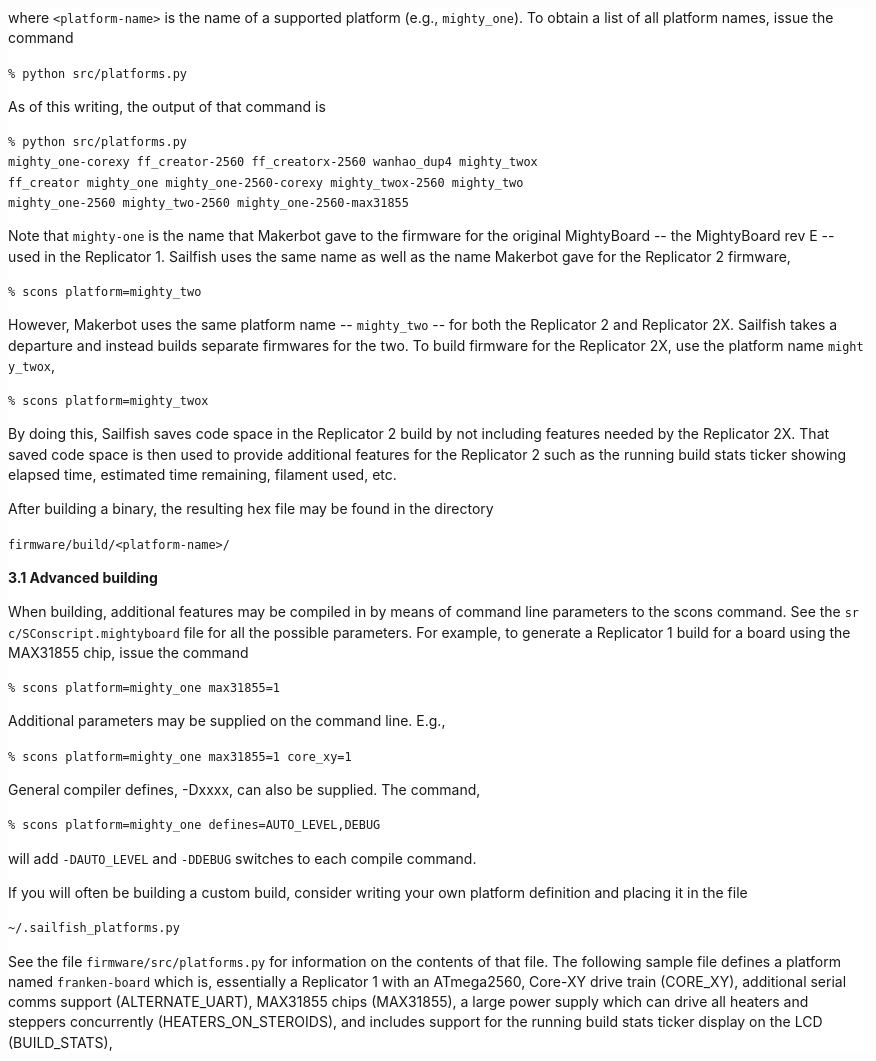 where `<platform-name>` is the name of a supported platform (e.g., `mighty_one`).
To obtain a list of all platform names, issue the command

	% python src/platforms.py

As of this writing, the output of that command is

	% python src/platforms.py
	mighty_one-corexy ff_creator-2560 ff_creatorx-2560 wanhao_dup4 mighty_twox
	ff_creator mighty_one mighty_one-2560-corexy mighty_twox-2560 mighty_two
	mighty_one-2560 mighty_two-2560 mighty_one-2560-max31855

Note that `mighty-one` is the name that Makerbot gave to the firmware for
the original MightyBoard -- the MightyBoard rev E -- used in the Replicator 1.
Sailfish uses the same name as well as the name Makerbot gave for the Replicator 2
firmware,

	% scons platform=mighty_two
	
However, Makerbot uses the same platform name -- `mighty_two` -- for both the
Replicator 2 and Replicator 2X.  Sailfish takes a departure and instead builds
separate firmwares for the two.  To build firmware for the Replicator 2X, use
the platform name `mighty_twox`,

	% scons platform=mighty_twox

By doing this, Sailfish saves code space in the Replicator 2 build by not
including features needed by the Replicator 2X.  That saved code space is then
used to provide additional features for the Replicator 2 such as the running
build stats ticker showing elapsed time, estimated time remaining, filament
used, etc.

After building a binary, the resulting hex file may be found in the directory

	firmware/build/<platform-name>/

**3.1 Advanced building**

When building, additional features may be compiled in by means of command
line parameters to the scons command.  See the `src/SConscript.mightyboard` file
for all the possible parameters.  For example, to generate a Replicator 1
build for a board using the MAX31855 chip, issue the command

	% scons platform=mighty_one max31855=1

Additional parameters may be supplied on the command line.  E.g.,

	% scons platform=mighty_one max31855=1 core_xy=1

General compiler defines, -Dxxxx, can also be supplied.  The command,

	% scons platform=mighty_one defines=AUTO_LEVEL,DEBUG

will add `-DAUTO_LEVEL` and `-DDEBUG` switches to each compile command.

If you will often be building a custom build, consider writing your own
platform definition and placing it in the file

	~/.sailfish_platforms.py

See the file `firmware/src/platforms.py` for information on the contents of
that file.  The following sample file defines a platform named `franken-board`
which is, essentially a Replicator 1 with an ATmega2560, Core-XY drive train
(CORE_XY), additional serial comms support (ALTERNATE_UART), MAX31855 chips
(MAX31855), a large power supply which can drive all heaters and steppers
concurrently (HEATERS_ON_STEROIDS), and includes support for the running
build stats ticker display on the LCD (BUILD_STATS),
